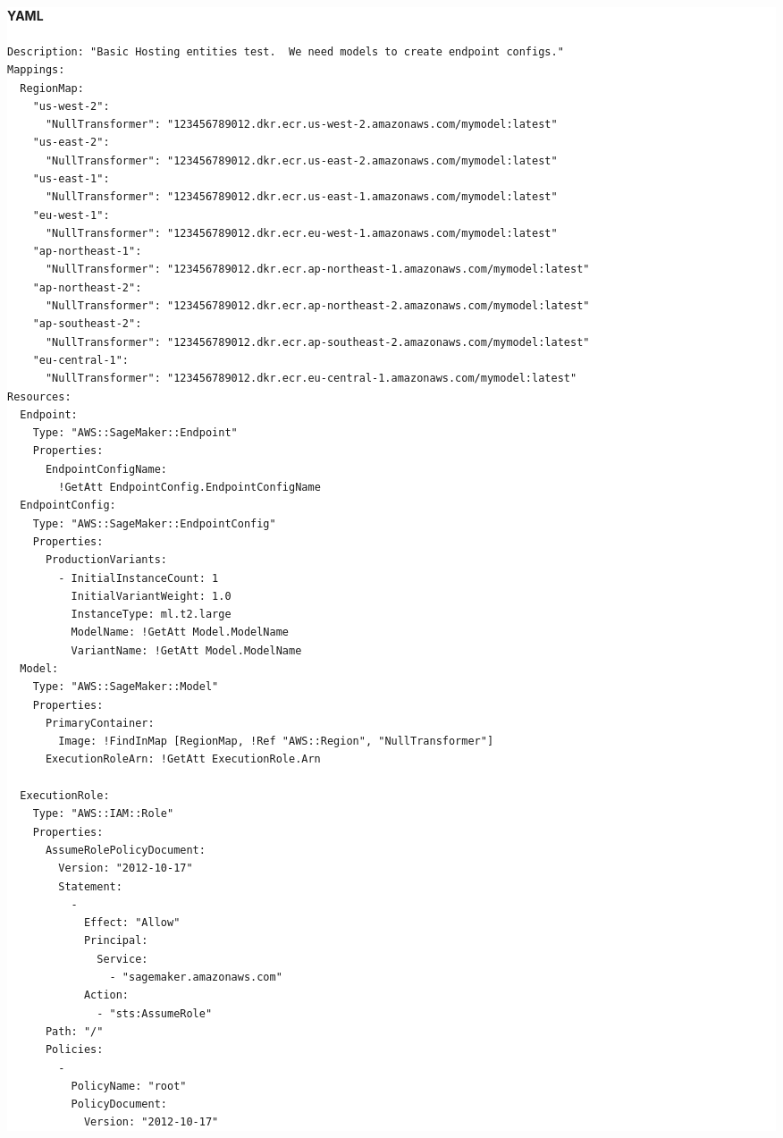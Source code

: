 #### YAML<a name="aws-resource-sagemaker-endpoint-example1.yaml"></a>

```
Description: "Basic Hosting entities test.  We need models to create endpoint configs."
Mappings: 
  RegionMap: 
    "us-west-2":
      "NullTransformer": "123456789012.dkr.ecr.us-west-2.amazonaws.com/mymodel:latest"
    "us-east-2":
      "NullTransformer": "123456789012.dkr.ecr.us-east-2.amazonaws.com/mymodel:latest"
    "us-east-1":
      "NullTransformer": "123456789012.dkr.ecr.us-east-1.amazonaws.com/mymodel:latest"
    "eu-west-1":
      "NullTransformer": "123456789012.dkr.ecr.eu-west-1.amazonaws.com/mymodel:latest"
    "ap-northeast-1":
      "NullTransformer": "123456789012.dkr.ecr.ap-northeast-1.amazonaws.com/mymodel:latest"
    "ap-northeast-2":
      "NullTransformer": "123456789012.dkr.ecr.ap-northeast-2.amazonaws.com/mymodel:latest"
    "ap-southeast-2":
      "NullTransformer": "123456789012.dkr.ecr.ap-southeast-2.amazonaws.com/mymodel:latest"
    "eu-central-1":
      "NullTransformer": "123456789012.dkr.ecr.eu-central-1.amazonaws.com/mymodel:latest"
Resources:
  Endpoint:
    Type: "AWS::SageMaker::Endpoint"
    Properties:
      EndpointConfigName:
        !GetAtt EndpointConfig.EndpointConfigName
  EndpointConfig:
    Type: "AWS::SageMaker::EndpointConfig"
    Properties:
      ProductionVariants:
        - InitialInstanceCount: 1
          InitialVariantWeight: 1.0
          InstanceType: ml.t2.large
          ModelName: !GetAtt Model.ModelName
          VariantName: !GetAtt Model.ModelName
  Model:
    Type: "AWS::SageMaker::Model"
    Properties:
      PrimaryContainer:
        Image: !FindInMap [RegionMap, !Ref "AWS::Region", "NullTransformer"]
      ExecutionRoleArn: !GetAtt ExecutionRole.Arn

  ExecutionRole: 
    Type: "AWS::IAM::Role"
    Properties: 
      AssumeRolePolicyDocument: 
        Version: "2012-10-17"
        Statement: 
          - 
            Effect: "Allow"
            Principal: 
              Service: 
                - "sagemaker.amazonaws.com"
            Action: 
              - "sts:AssumeRole"
      Path: "/"
      Policies: 
        - 
          PolicyName: "root"
          PolicyDocument: 
            Version: "2012-10-17"
```